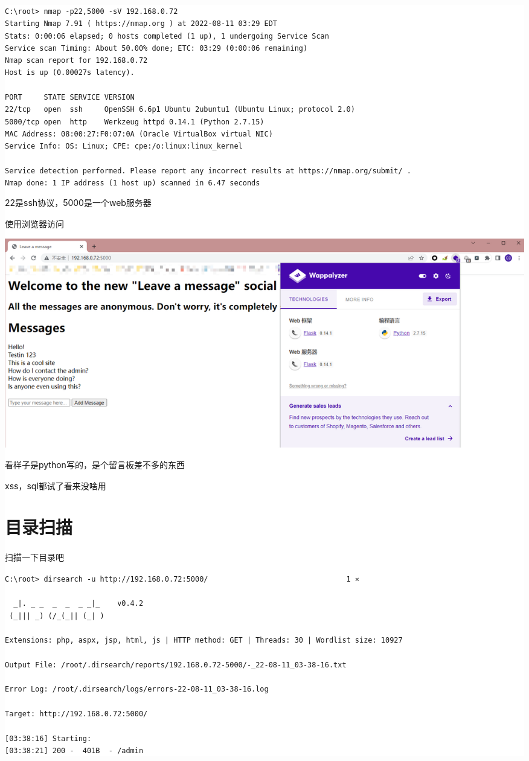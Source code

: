 ```
C:\root> nmap -p22,5000 -sV 192.168.0.72
Starting Nmap 7.91 ( https://nmap.org ) at 2022-08-11 03:29 EDT
Stats: 0:00:06 elapsed; 0 hosts completed (1 up), 1 undergoing Service Scan
Service scan Timing: About 50.00% done; ETC: 03:29 (0:00:06 remaining)
Nmap scan report for 192.168.0.72
Host is up (0.00027s latency).

PORT     STATE SERVICE VERSION
22/tcp   open  ssh     OpenSSH 6.6p1 Ubuntu 2ubuntu1 (Ubuntu Linux; protocol 2.0)
5000/tcp open  http    Werkzeug httpd 0.14.1 (Python 2.7.15)
MAC Address: 08:00:27:F0:07:0A (Oracle VirtualBox virtual NIC)
Service Info: OS: Linux; CPE: cpe:/o:linux:linux_kernel

Service detection performed. Please report any incorrect results at https://nmap.org/submit/ .
Nmap done: 1 IP address (1 host up) scanned in 6.47 seconds
```
22是ssh协议，5000是一个web服务器

使用浏览器访问

![image](https://github.com/FeiNiao/feiniao.github.io/blob/master/_posts/images/RWt8MQZAYywFIPqxdvGY1Gr6z6cCtDlq-fOfmn1qFZI.png?raw=true)

看样子是python写的，是个留言板差不多的东西

xss，sql都试了看来没啥用

# 目录扫描
扫描一下目录吧

```
C:\root> dirsearch -u http://192.168.0.72:5000/                                1 ⨯

  _|. _ _  _  _  _ _|_    v0.4.2
 (_||| _) (/_(_|| (_| )

Extensions: php, aspx, jsp, html, js | HTTP method: GET | Threads: 30 | Wordlist size: 10927

Output File: /root/.dirsearch/reports/192.168.0.72-5000/-_22-08-11_03-38-16.txt

Error Log: /root/.dirsearch/logs/errors-22-08-11_03-38-16.log

Target: http://192.168.0.72:5000/

[03:38:16] Starting:
[03:38:21] 200 -  401B  - /admin

```